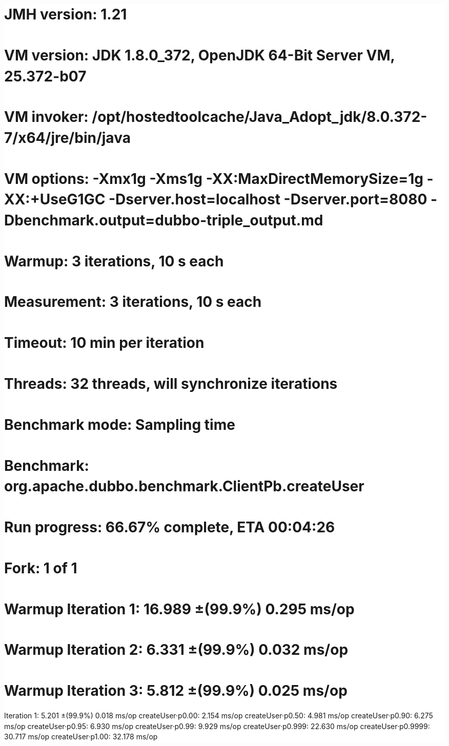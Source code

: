 
# JMH version: 1.21
# VM version: JDK 1.8.0_372, OpenJDK 64-Bit Server VM, 25.372-b07
# VM invoker: /opt/hostedtoolcache/Java_Adopt_jdk/8.0.372-7/x64/jre/bin/java
# VM options: -Xmx1g -Xms1g -XX:MaxDirectMemorySize=1g -XX:+UseG1GC -Dserver.host=localhost -Dserver.port=8080 -Dbenchmark.output=dubbo-triple_output.md
# Warmup: 3 iterations, 10 s each
# Measurement: 3 iterations, 10 s each
# Timeout: 10 min per iteration
# Threads: 32 threads, will synchronize iterations
# Benchmark mode: Sampling time
# Benchmark: org.apache.dubbo.benchmark.ClientPb.createUser

# Run progress: 66.67% complete, ETA 00:04:26
# Fork: 1 of 1
# Warmup Iteration   1: 16.989 ±(99.9%) 0.295 ms/op
# Warmup Iteration   2: 6.331 ±(99.9%) 0.032 ms/op
# Warmup Iteration   3: 5.812 ±(99.9%) 0.025 ms/op
Iteration   1: 5.201 ±(99.9%) 0.018 ms/op
                 createUser·p0.00:   2.154 ms/op
                 createUser·p0.50:   4.981 ms/op
                 createUser·p0.90:   6.275 ms/op
                 createUser·p0.95:   6.930 ms/op
                 createUser·p0.99:   9.929 ms/op
                 createUser·p0.999:  22.630 ms/op
                 createUser·p0.9999: 30.717 ms/op
                 createUser·p1.00:   32.178 ms/op
